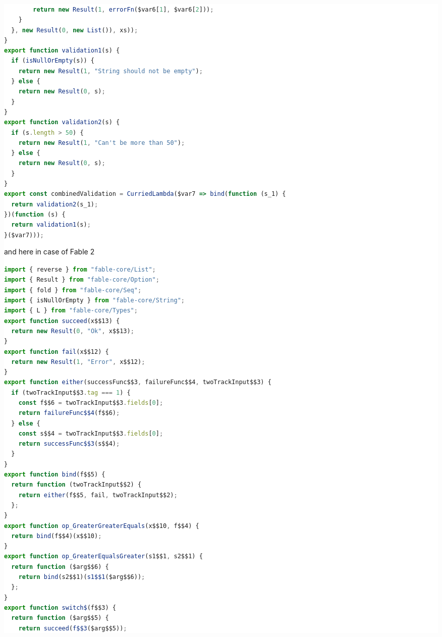 ```javascript
        return new Result(1, errorFn($var6[1], $var6[2]));
    }
  }, new Result(0, new List()), xs));
}
export function validation1(s) {
  if (isNullOrEmpty(s)) {
    return new Result(1, "String should not be empty");
  } else {
    return new Result(0, s);
  }
}
export function validation2(s) {
  if (s.length > 50) {
    return new Result(1, "Can't be more than 50");
  } else {
    return new Result(0, s);
  }
}
export const combinedValidation = CurriedLambda($var7 => bind(function (s_1) {
  return validation2(s_1);
})(function (s) {
  return validation1(s);
}($var7)));
```

and here in case of Fable 2

```javascript
import { reverse } from "fable-core/List";
import { Result } from "fable-core/Option";
import { fold } from "fable-core/Seq";
import { isNullOrEmpty } from "fable-core/String";
import { L } from "fable-core/Types";
export function succeed(x$$13) {
  return new Result(0, "Ok", x$$13);
}
export function fail(x$$12) {
  return new Result(1, "Error", x$$12);
}
export function either(successFunc$$3, failureFunc$$4, twoTrackInput$$3) {
  if (twoTrackInput$$3.tag === 1) {
    const f$$6 = twoTrackInput$$3.fields[0];
    return failureFunc$$4(f$$6);
  } else {
    const s$$4 = twoTrackInput$$3.fields[0];
    return successFunc$$3(s$$4);
  }
}
export function bind(f$$5) {
  return function (twoTrackInput$$2) {
    return either(f$$5, fail, twoTrackInput$$2);
  };
}
export function op_GreaterGreaterEquals(x$$10, f$$4) {
  return bind(f$$4)(x$$10);
}
export function op_GreaterEqualsGreater(s1$$1, s2$$1) {
  return function ($arg$$6) {
    return bind(s2$$1)(s1$$1($arg$$6));
  };
}
export function switch$(f$$3) {
  return function ($arg$$5) {
    return succeed(f$$3($arg$$5));
```